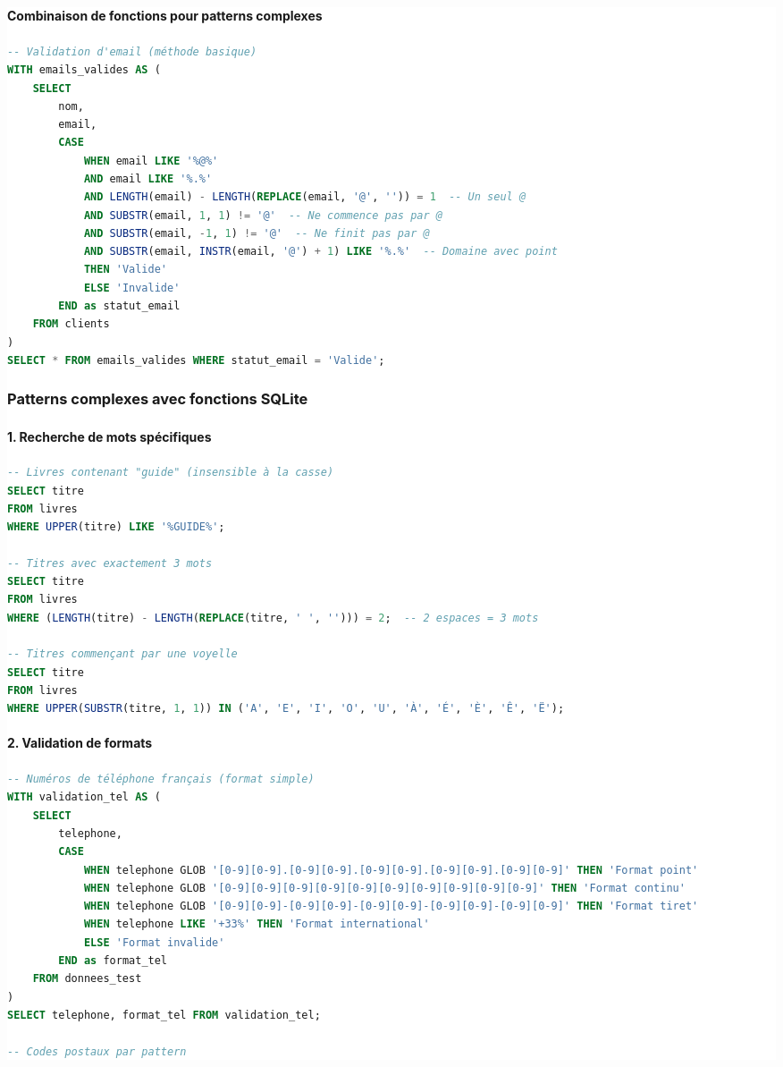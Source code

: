 #### Combinaison de fonctions pour patterns complexes

```sql
-- Validation d'email (méthode basique)
WITH emails_valides AS (
    SELECT
        nom,
        email,
        CASE
            WHEN email LIKE '%@%'
            AND email LIKE '%.%'
            AND LENGTH(email) - LENGTH(REPLACE(email, '@', '')) = 1  -- Un seul @
            AND SUBSTR(email, 1, 1) != '@'  -- Ne commence pas par @
            AND SUBSTR(email, -1, 1) != '@'  -- Ne finit pas par @
            AND SUBSTR(email, INSTR(email, '@') + 1) LIKE '%.%'  -- Domaine avec point
            THEN 'Valide'
            ELSE 'Invalide'
        END as statut_email
    FROM clients
)
SELECT * FROM emails_valides WHERE statut_email = 'Valide';
```

### Patterns complexes avec fonctions SQLite

#### 1. Recherche de mots spécifiques
```sql
-- Livres contenant "guide" (insensible à la casse)
SELECT titre
FROM livres
WHERE UPPER(titre) LIKE '%GUIDE%';

-- Titres avec exactement 3 mots
SELECT titre
FROM livres
WHERE (LENGTH(titre) - LENGTH(REPLACE(titre, ' ', ''))) = 2;  -- 2 espaces = 3 mots

-- Titres commençant par une voyelle
SELECT titre
FROM livres
WHERE UPPER(SUBSTR(titre, 1, 1)) IN ('A', 'E', 'I', 'O', 'U', 'À', 'É', 'È', 'Ê', 'Ë');
```

#### 2. Validation de formats
```sql
-- Numéros de téléphone français (format simple)
WITH validation_tel AS (
    SELECT
        telephone,
        CASE
            WHEN telephone GLOB '[0-9][0-9].[0-9][0-9].[0-9][0-9].[0-9][0-9].[0-9][0-9]' THEN 'Format point'
            WHEN telephone GLOB '[0-9][0-9][0-9][0-9][0-9][0-9][0-9][0-9][0-9][0-9]' THEN 'Format continu'
            WHEN telephone GLOB '[0-9][0-9]-[0-9][0-9]-[0-9][0-9]-[0-9][0-9]-[0-9][0-9]' THEN 'Format tiret'
            WHEN telephone LIKE '+33%' THEN 'Format international'
            ELSE 'Format invalide'
        END as format_tel
    FROM donnees_test
)
SELECT telephone, format_tel FROM validation_tel;

-- Codes postaux par pattern
```